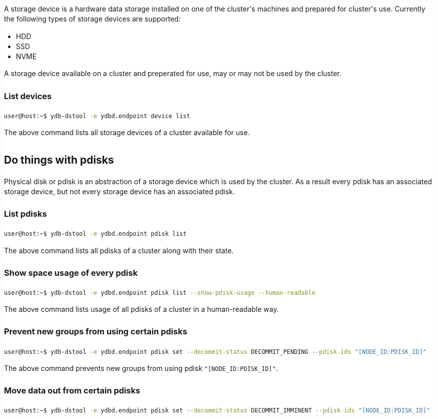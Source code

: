 A storage device is a hardware data storage installed on one of the cluster's machines and prepared for cluster's use.
Currently the following types of storage devices are supported:

* HDD
* SSD
* NVME

A storage device available on a cluster and preperated for use, may or may not be used by the cluster.

### List devices

```bash
user@host:~$ ydb-dstool -e ydbd.endpoint device list
```

The above command lists all storage devices of a cluster available for use.

## Do things with pdisks

Physical disk or pdisk is an abstraction of a storage device which is used by the cluster. As a result every pdisk
has an associated storage device, but not every storage device has an associated pdisk.

### List pdisks

```bash
user@host:~$ ydb-dstool -e ydbd.endpoint pdisk list
```

The above command lists all pdisks of a cluster along with their state.

### Show space usage of every pdisk

```bash
user@host:~$ ydb-dstool -e ydbd.endpoint pdisk list --show-pdisk-usage --human-readable
```

The above command lists usage of all pdisks of a cluster in a human-readable way.

### Prevent new groups from using certain pdisks

```bash
user@host:~$ ydb-dstool -e ydbd.endpoint pdisk set --decommit-status DECOMMIT_PENDING --pdisk-ids "[NODE_ID:PDISK_ID]"
```

The above command prevents new groups from using pdisk ```"[NODE_ID:PDISK_ID]"```.

### Move data out from certain pdisks

```bash
user@host:~$ ydb-dstool -e ydbd.endpoint pdisk set --decommit-status DECOMMIT_IMMINENT --pdisk-ids "[NODE_ID:PDISK_ID]"
```
